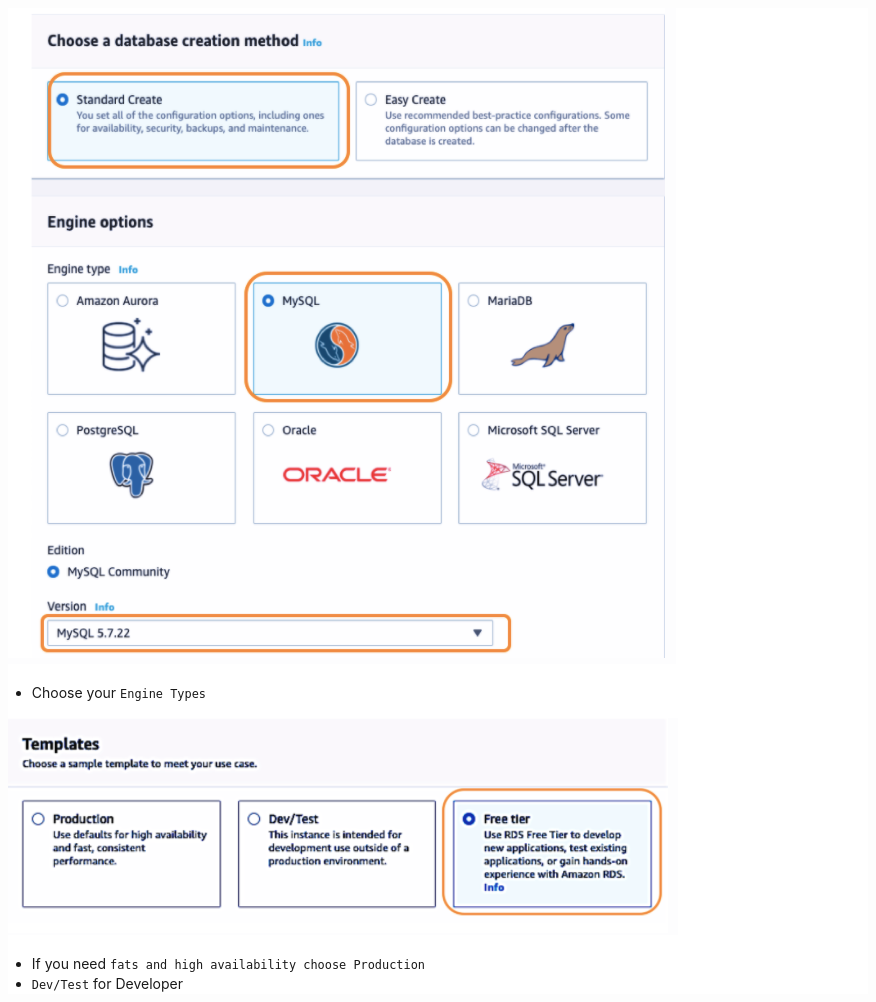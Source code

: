 ![1n.png](./Images/1n.png)

- Choose your `Engine Types`

![1o.png](./Images/1o.png)

- If you need `fats and high availability choose Production`
- `Dev/Test` for Developer

